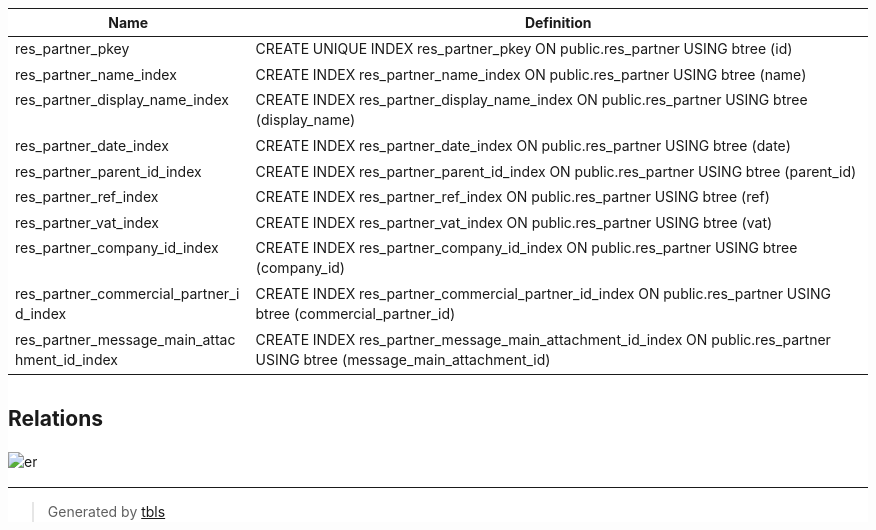 | Name | Definition |
| ---- | ---------- |
| res_partner_pkey | CREATE UNIQUE INDEX res_partner_pkey ON public.res_partner USING btree (id) |
| res_partner_name_index | CREATE INDEX res_partner_name_index ON public.res_partner USING btree (name) |
| res_partner_display_name_index | CREATE INDEX res_partner_display_name_index ON public.res_partner USING btree (display_name) |
| res_partner_date_index | CREATE INDEX res_partner_date_index ON public.res_partner USING btree (date) |
| res_partner_parent_id_index | CREATE INDEX res_partner_parent_id_index ON public.res_partner USING btree (parent_id) |
| res_partner_ref_index | CREATE INDEX res_partner_ref_index ON public.res_partner USING btree (ref) |
| res_partner_vat_index | CREATE INDEX res_partner_vat_index ON public.res_partner USING btree (vat) |
| res_partner_company_id_index | CREATE INDEX res_partner_company_id_index ON public.res_partner USING btree (company_id) |
| res_partner_commercial_partner_id_index | CREATE INDEX res_partner_commercial_partner_id_index ON public.res_partner USING btree (commercial_partner_id) |
| res_partner_message_main_attachment_id_index | CREATE INDEX res_partner_message_main_attachment_id_index ON public.res_partner USING btree (message_main_attachment_id) |

## Relations

![er](public.res_partner.svg)

---

> Generated by [tbls](https://github.com/k1LoW/tbls)
